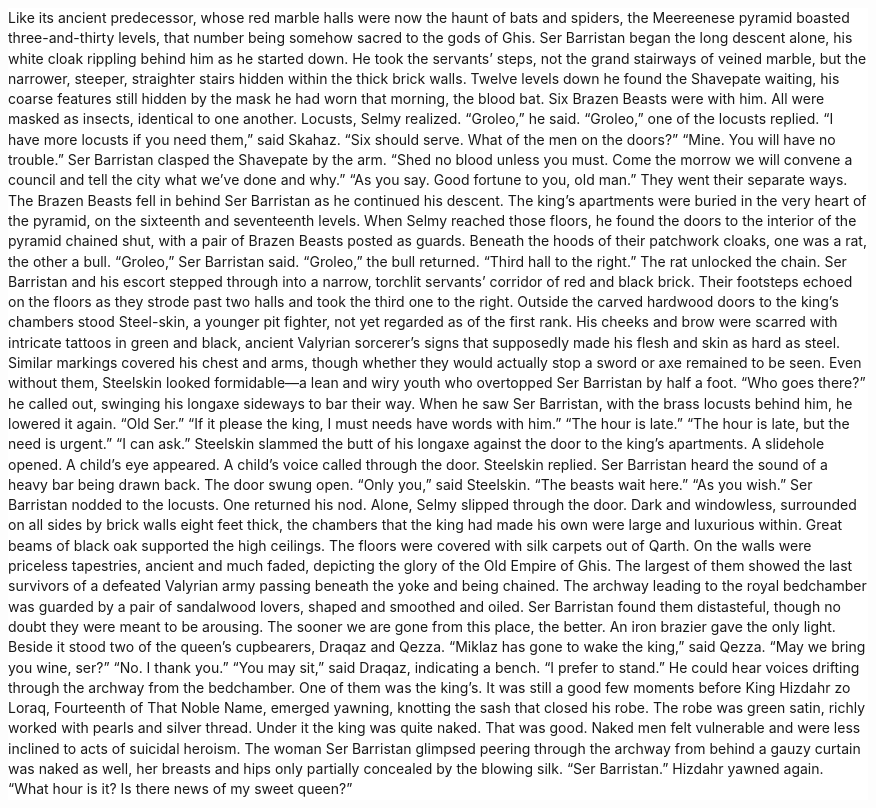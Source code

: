Like its ancient predecessor, whose red marble halls were now the haunt of bats and spiders, the Meereenese pyramid boasted three-and-thirty levels, that number being somehow sacred to the gods of Ghis. Ser Barristan began the long descent alone, his white cloak rippling behind him as he started down. He took the servants’ steps, not the grand stairways of veined marble, but the narrower, steeper, straighter stairs hidden within the thick brick walls.
Twelve levels down he found the Shavepate waiting, his coarse features still hidden by the mask he had worn that morning, the blood bat. Six Brazen Beasts were with him. All were masked as insects, identical to one another.
Locusts, Selmy realized. “Groleo,” he said. “Groleo,” one of the locusts replied. “I have more locusts if you need them,” said Skahaz. “Six should serve. What of the men on the doors?”
“Mine. You will have no trouble.”
Ser Barristan clasped the Shavepate by the arm. “Shed no blood unless you must. Come the morrow we will convene a council and tell the city what we’ve done and why.”
“As you say. Good fortune to you, old man.”
They went their separate ways. The Brazen Beasts fell in behind Ser Barristan as he continued his descent.
The king’s apartments were buried in the very heart of the pyramid, on the sixteenth and seventeenth levels. When Selmy reached those floors, he found the doors to the interior of the pyramid chained shut, with a pair of Brazen Beasts posted as guards. Beneath the hoods of their patchwork cloaks, one was a rat, the other a bull.
“Groleo,” Ser Barristan said. “Groleo,” the bull returned. “Third hall to the right.” The rat unlocked the chain. Ser Barristan and his escort stepped through into a narrow, torchlit servants’ corridor of red and black brick.
Their footsteps echoed on the floors as they strode past two halls and took the third one to the right.
Outside the carved hardwood doors to the king’s chambers stood Steel-skin, a younger pit fighter, not yet regarded as of the first rank. His cheeks and brow were scarred with intricate tattoos in green and black, ancient Valyrian sorcerer’s signs that supposedly made his flesh and skin as hard as steel.
Similar markings covered his chest and arms, though whether they would actually stop a sword or axe remained to be seen.
Even without them, Steelskin looked formidable—a lean and wiry youth who overtopped Ser Barristan by half a foot. “Who goes there?” he called out, swinging his longaxe sideways to bar their way. When he saw Ser Barristan, with the brass locusts behind him, he lowered it again. “Old Ser.”
“If it please the king, I must needs have words with him.”
“The hour is late.”
“The hour is late, but the need is urgent.”
“I can ask.” Steelskin slammed the butt of his longaxe against the door to the king’s apartments. A slidehole opened. A child’s eye appeared. A child’s voice called through the door. Steelskin replied. Ser Barristan heard the sound of a heavy bar being drawn back. The door swung open.
“Only you,” said Steelskin. “The beasts wait here.”
“As you wish.” Ser Barristan nodded to the locusts. One returned his nod.
Alone, Selmy slipped through the door.
Dark and windowless, surrounded on all sides by brick walls eight feet thick, the chambers that the king had made his own were large and luxurious within. Great beams of black oak supported the high ceilings. The floors were covered with silk carpets out of Qarth. On the walls were priceless tapestries, ancient and much faded, depicting the glory of the Old Empire of Ghis. The largest of them showed the last survivors of a defeated Valyrian army passing beneath the yoke and being chained. The archway leading to the royal bedchamber was guarded by a pair of sandalwood lovers, shaped and smoothed and oiled. Ser Barristan found them distasteful, though no doubt they were meant to be arousing. The sooner we are gone from this place, the better.
An iron brazier gave the only light. Beside it stood two of the queen’s cupbearers, Draqaz and Qezza. “Miklaz has gone to wake the king,” said Qezza. “May we bring you wine, ser?”
“No. I thank you.”
“You may sit,” said Draqaz, indicating a bench. “I prefer to stand.” He could hear voices drifting through the archway from the bedchamber. One of them was the king’s.
It was still a good few moments before King Hizdahr zo Loraq, Fourteenth of That Noble Name, emerged yawning, knotting the sash that closed his robe. The robe was green satin, richly worked with pearls and silver thread.
Under it the king was quite naked. That was good. Naked men felt vulnerable and were less inclined to acts of suicidal heroism.
The woman Ser Barristan glimpsed peering through the archway from behind a gauzy curtain was naked as well, her breasts and hips only partially concealed by the blowing silk.
“Ser Barristan.” Hizdahr yawned again. “What hour is it? Is there news of my sweet queen?”